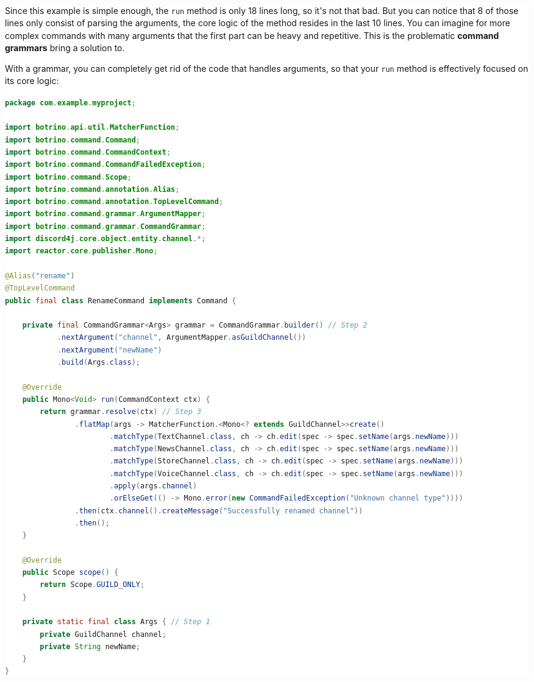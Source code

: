 Since this example is simple enough, the `run` method is only 18 lines long, so it's not that bad. But you can notice that 8 of those lines only consist of parsing the arguments, the core logic of the method resides in the last 10 lines. You can imagine for more complex commands with many arguments that the first part can be heavy and repetitive. This is the problematic **command grammars** bring a solution to.

With a grammar, you can completely get rid of the code that handles arguments, so that your `run` method is effectively focused on its core logic:

```java
package com.example.myproject;

import botrino.api.util.MatcherFunction;
import botrino.command.Command;
import botrino.command.CommandContext;
import botrino.command.CommandFailedException;
import botrino.command.Scope;
import botrino.command.annotation.Alias;
import botrino.command.annotation.TopLevelCommand;
import botrino.command.grammar.ArgumentMapper;
import botrino.command.grammar.CommandGrammar;
import discord4j.core.object.entity.channel.*;
import reactor.core.publisher.Mono;

@Alias("rename")
@TopLevelCommand
public final class RenameCommand implements Command {

    private final CommandGrammar<Args> grammar = CommandGrammar.builder() // Step 2
            .nextArgument("channel", ArgumentMapper.asGuildChannel())
            .nextArgument("newName")
            .build(Args.class);

    @Override
    public Mono<Void> run(CommandContext ctx) {
        return grammar.resolve(ctx) // Step 3
                .flatMap(args -> MatcherFunction.<Mono<? extends GuildChannel>>create()
                        .matchType(TextChannel.class, ch -> ch.edit(spec -> spec.setName(args.newName)))
                        .matchType(NewsChannel.class, ch -> ch.edit(spec -> spec.setName(args.newName)))
                        .matchType(StoreChannel.class, ch -> ch.edit(spec -> spec.setName(args.newName)))
                        .matchType(VoiceChannel.class, ch -> ch.edit(spec -> spec.setName(args.newName)))
                        .apply(args.channel)
                        .orElseGet(() -> Mono.error(new CommandFailedException("Unknown channel type"))))
                .then(ctx.channel().createMessage("Successfully renamed channel"))
                .then();
    }

    @Override
    public Scope scope() {
        return Scope.GUILD_ONLY;
    }

    private static final class Args { // Step 1
        private GuildChannel channel;
        private String newName;
    }
}
```
